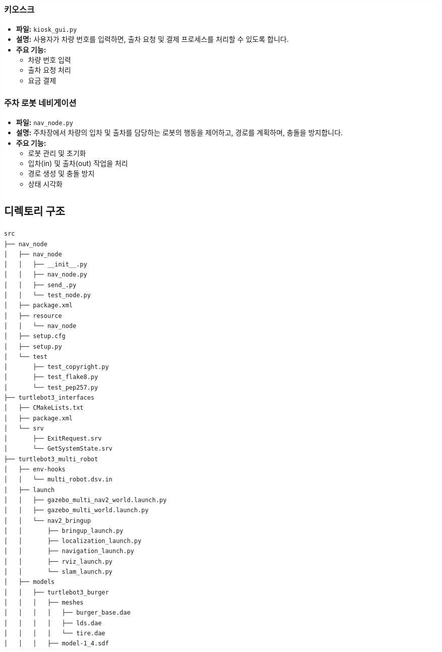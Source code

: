 ### 키오스크

- **파일:** `kiosk_gui.py`
- **설명:** 사용자가 차량 번호를 입력하면, 출차 요청 및 결제 프로세스를 처리할 수 있도록 합니다.
- **주요 기능:**
    - 차량 번호 입력
    - 출차 요청 처리
    - 요금 결제

### **주차 로봇 네비게이션**

- **파일:** `nav_node.py`
- **설명:** 주차장에서 차량의 입차 및 출차를 담당하는 로봇의 행동을 제어하고, 경로를 계획하며, 충돌을 방지합니다.
- **주요 기능:**
    - 로봇 관리 및 초기화
    - 입차(in) 및 출차(out) 작업을 처리
    - 경로 생성 및 충돌 방지
    - 상태 시각화

## 디렉토리 구조

```bash
src
├── nav_node
│   ├── nav_node
│   │   ├── __init__.py
│   │   ├── nav_node.py
│   │   ├── send_.py
│   │   └── test_node.py
│   ├── package.xml
│   ├── resource
│   │   └── nav_node
│   ├── setup.cfg
│   ├── setup.py
│   └── test
│       ├── test_copyright.py
│       ├── test_flake8.py
│       └── test_pep257.py
├── turtlebot3_interfaces
│   ├── CMakeLists.txt
│   ├── package.xml
│   └── srv
│       ├── ExitRequest.srv
│       └── GetSystemState.srv
├── turtlebot3_multi_robot
│   ├── env-hooks
│   │   └── multi_robot.dsv.in
│   ├── launch
│   │   ├── gazebo_multi_nav2_world.launch.py
│   │   ├── gazebo_multi_world.launch.py
│   │   └── nav2_bringup
│   │       ├── bringup_launch.py
│   │       ├── localization_launch.py
│   │       ├── navigation_launch.py
│   │       ├── rviz_launch.py
│   │       └── slam_launch.py
│   ├── models
│   │   ├── turtlebot3_burger
│   │   │   ├── meshes
│   │   │   │   ├── burger_base.dae
│   │   │   │   ├── lds.dae
│   │   │   │   └── tire.dae
│   │   │   ├── model-1_4.sdf
```